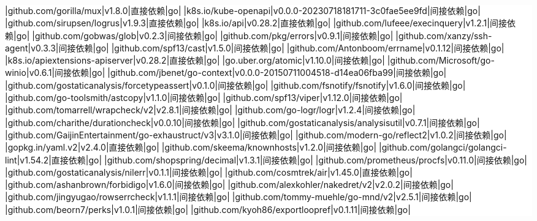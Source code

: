 |github.com/gorilla/mux|v1.8.0|直接依赖|go|
|k8s.io/kube-openapi|v0.0.0-20230718181711-3c0fae5ee9fd|间接依赖|go|
|github.com/sirupsen/logrus|v1.9.3|直接依赖|go|
|k8s.io/api|v0.28.2|直接依赖|go|
|github.com/lufeee/execinquery|v1.2.1|间接依赖|go|
|github.com/gobwas/glob|v0.2.3|间接依赖|go|
|github.com/pkg/errors|v0.9.1|间接依赖|go|
|github.com/xanzy/ssh-agent|v0.3.3|间接依赖|go|
|github.com/spf13/cast|v1.5.0|间接依赖|go|
|github.com/Antonboom/errname|v0.1.12|间接依赖|go|
|k8s.io/apiextensions-apiserver|v0.28.2|直接依赖|go|
|go.uber.org/atomic|v1.10.0|间接依赖|go|
|github.com/Microsoft/go-winio|v0.6.1|间接依赖|go|
|github.com/jbenet/go-context|v0.0.0-20150711004518-d14ea06fba99|间接依赖|go|
|github.com/gostaticanalysis/forcetypeassert|v0.1.0|间接依赖|go|
|github.com/fsnotify/fsnotify|v1.6.0|间接依赖|go|
|github.com/go-toolsmith/astcopy|v1.1.0|间接依赖|go|
|github.com/spf13/viper|v1.12.0|间接依赖|go|
|github.com/tomarrell/wrapcheck/v2|v2.8.1|间接依赖|go|
|github.com/go-logr/logr|v1.2.4|间接依赖|go|
|github.com/charithe/durationcheck|v0.0.10|间接依赖|go|
|github.com/gostaticanalysis/analysisutil|v0.7.1|间接依赖|go|
|github.com/GaijinEntertainment/go-exhaustruct/v3|v3.1.0|间接依赖|go|
|github.com/modern-go/reflect2|v1.0.2|间接依赖|go|
|gopkg.in/yaml.v2|v2.4.0|直接依赖|go|
|github.com/skeema/knownhosts|v1.2.0|间接依赖|go|
|github.com/golangci/golangci-lint|v1.54.2|直接依赖|go|
|github.com/shopspring/decimal|v1.3.1|间接依赖|go|
|github.com/prometheus/procfs|v0.11.0|间接依赖|go|
|github.com/gostaticanalysis/nilerr|v0.1.1|间接依赖|go|
|github.com/cosmtrek/air|v1.45.0|直接依赖|go|
|github.com/ashanbrown/forbidigo|v1.6.0|间接依赖|go|
|github.com/alexkohler/nakedret/v2|v2.0.2|间接依赖|go|
|github.com/jingyugao/rowserrcheck|v1.1.1|间接依赖|go|
|github.com/tommy-muehle/go-mnd/v2|v2.5.1|间接依赖|go|
|github.com/beorn7/perks|v1.0.1|间接依赖|go|
|github.com/kyoh86/exportloopref|v0.1.11|间接依赖|go|